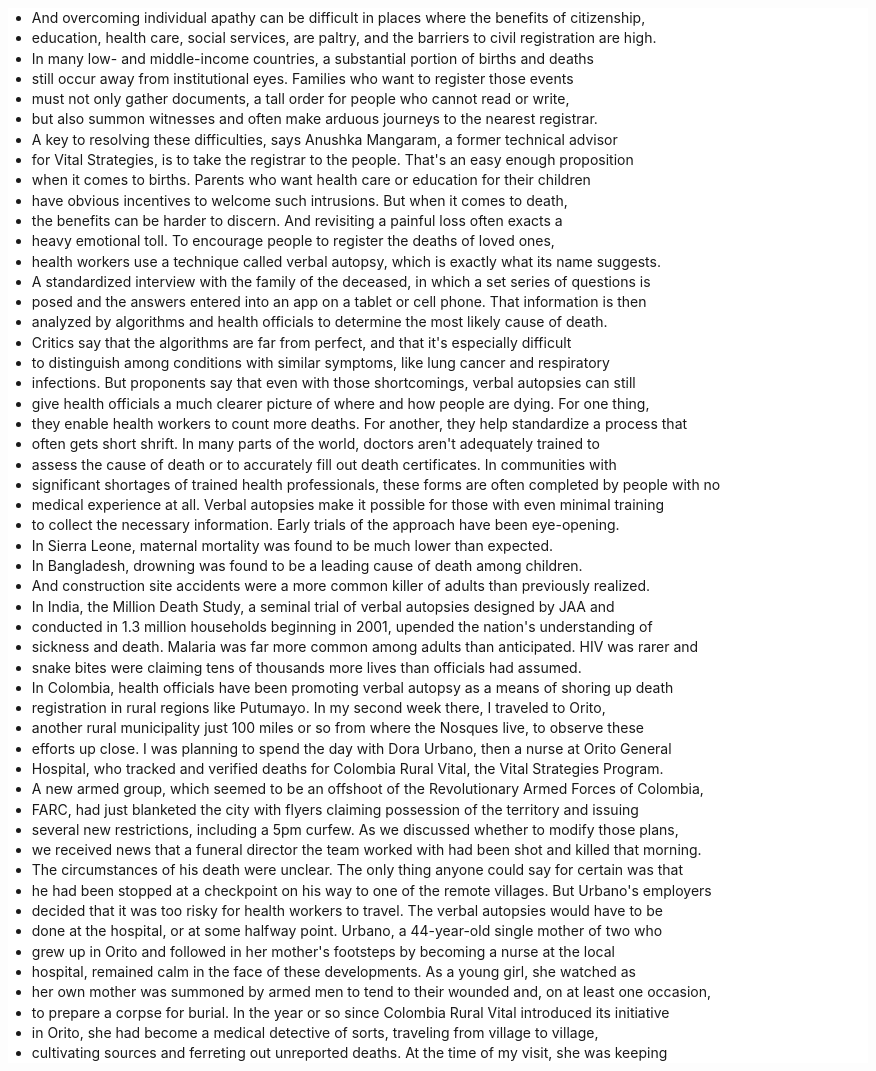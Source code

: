 *  And overcoming individual apathy can be difficult in places where the benefits of citizenship,
*  education, health care, social services, are paltry, and the barriers to civil registration are high.
*  In many low- and middle-income countries, a substantial portion of births and deaths
*  still occur away from institutional eyes. Families who want to register those events
*  must not only gather documents, a tall order for people who cannot read or write,
*  but also summon witnesses and often make arduous journeys to the nearest registrar.
*  A key to resolving these difficulties, says Anushka Mangaram, a former technical advisor
*  for Vital Strategies, is to take the registrar to the people. That's an easy enough proposition
*  when it comes to births. Parents who want health care or education for their children
*  have obvious incentives to welcome such intrusions. But when it comes to death,
*  the benefits can be harder to discern. And revisiting a painful loss often exacts a
*  heavy emotional toll. To encourage people to register the deaths of loved ones,
*  health workers use a technique called verbal autopsy, which is exactly what its name suggests.
*  A standardized interview with the family of the deceased, in which a set series of questions is
*  posed and the answers entered into an app on a tablet or cell phone. That information is then
*  analyzed by algorithms and health officials to determine the most likely cause of death.
*  Critics say that the algorithms are far from perfect, and that it's especially difficult
*  to distinguish among conditions with similar symptoms, like lung cancer and respiratory
*  infections. But proponents say that even with those shortcomings, verbal autopsies can still
*  give health officials a much clearer picture of where and how people are dying. For one thing,
*  they enable health workers to count more deaths. For another, they help standardize a process that
*  often gets short shrift. In many parts of the world, doctors aren't adequately trained to
*  assess the cause of death or to accurately fill out death certificates. In communities with
*  significant shortages of trained health professionals, these forms are often completed by people with no
*  medical experience at all. Verbal autopsies make it possible for those with even minimal training
*  to collect the necessary information. Early trials of the approach have been eye-opening.
*  In Sierra Leone, maternal mortality was found to be much lower than expected.
*  In Bangladesh, drowning was found to be a leading cause of death among children.
*  And construction site accidents were a more common killer of adults than previously realized.
*  In India, the Million Death Study, a seminal trial of verbal autopsies designed by JAA and
*  conducted in 1.3 million households beginning in 2001, upended the nation's understanding of
*  sickness and death. Malaria was far more common among adults than anticipated. HIV was rarer and
*  snake bites were claiming tens of thousands more lives than officials had assumed.
*  In Colombia, health officials have been promoting verbal autopsy as a means of shoring up death
*  registration in rural regions like Putumayo. In my second week there, I traveled to Orito,
*  another rural municipality just 100 miles or so from where the Nosques live, to observe these
*  efforts up close. I was planning to spend the day with Dora Urbano, then a nurse at Orito General
*  Hospital, who tracked and verified deaths for Colombia Rural Vital, the Vital Strategies Program.
*  A new armed group, which seemed to be an offshoot of the Revolutionary Armed Forces of Colombia,
*  FARC, had just blanketed the city with flyers claiming possession of the territory and issuing
*  several new restrictions, including a 5pm curfew. As we discussed whether to modify those plans,
*  we received news that a funeral director the team worked with had been shot and killed that morning.
*  The circumstances of his death were unclear. The only thing anyone could say for certain was that
*  he had been stopped at a checkpoint on his way to one of the remote villages. But Urbano's employers
*  decided that it was too risky for health workers to travel. The verbal autopsies would have to be
*  done at the hospital, or at some halfway point. Urbano, a 44-year-old single mother of two who
*  grew up in Orito and followed in her mother's footsteps by becoming a nurse at the local
*  hospital, remained calm in the face of these developments. As a young girl, she watched as
*  her own mother was summoned by armed men to tend to their wounded and, on at least one occasion,
*  to prepare a corpse for burial. In the year or so since Colombia Rural Vital introduced its initiative
*  in Orito, she had become a medical detective of sorts, traveling from village to village,
*  cultivating sources and ferreting out unreported deaths. At the time of my visit, she was keeping
